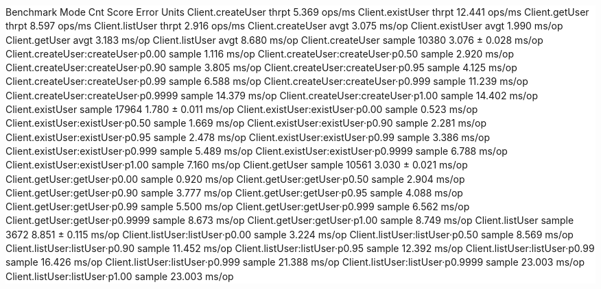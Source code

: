 Benchmark                               Mode    Cnt   Score   Error   Units
Client.createUser                      thrpt          5.369          ops/ms
Client.existUser                       thrpt         12.441          ops/ms
Client.getUser                         thrpt          8.597          ops/ms
Client.listUser                        thrpt          2.916          ops/ms
Client.createUser                       avgt          3.075           ms/op
Client.existUser                        avgt          1.990           ms/op
Client.getUser                          avgt          3.183           ms/op
Client.listUser                         avgt          8.680           ms/op
Client.createUser                     sample  10380   3.076 ± 0.028   ms/op
Client.createUser:createUser·p0.00    sample          1.116           ms/op
Client.createUser:createUser·p0.50    sample          2.920           ms/op
Client.createUser:createUser·p0.90    sample          3.805           ms/op
Client.createUser:createUser·p0.95    sample          4.125           ms/op
Client.createUser:createUser·p0.99    sample          6.588           ms/op
Client.createUser:createUser·p0.999   sample         11.239           ms/op
Client.createUser:createUser·p0.9999  sample         14.379           ms/op
Client.createUser:createUser·p1.00    sample         14.402           ms/op
Client.existUser                      sample  17964   1.780 ± 0.011   ms/op
Client.existUser:existUser·p0.00      sample          0.523           ms/op
Client.existUser:existUser·p0.50      sample          1.669           ms/op
Client.existUser:existUser·p0.90      sample          2.281           ms/op
Client.existUser:existUser·p0.95      sample          2.478           ms/op
Client.existUser:existUser·p0.99      sample          3.386           ms/op
Client.existUser:existUser·p0.999     sample          5.489           ms/op
Client.existUser:existUser·p0.9999    sample          6.788           ms/op
Client.existUser:existUser·p1.00      sample          7.160           ms/op
Client.getUser                        sample  10561   3.030 ± 0.021   ms/op
Client.getUser:getUser·p0.00          sample          0.920           ms/op
Client.getUser:getUser·p0.50          sample          2.904           ms/op
Client.getUser:getUser·p0.90          sample          3.777           ms/op
Client.getUser:getUser·p0.95          sample          4.088           ms/op
Client.getUser:getUser·p0.99          sample          5.500           ms/op
Client.getUser:getUser·p0.999         sample          6.562           ms/op
Client.getUser:getUser·p0.9999        sample          8.673           ms/op
Client.getUser:getUser·p1.00          sample          8.749           ms/op
Client.listUser                       sample   3672   8.851 ± 0.115   ms/op
Client.listUser:listUser·p0.00        sample          3.224           ms/op
Client.listUser:listUser·p0.50        sample          8.569           ms/op
Client.listUser:listUser·p0.90        sample         11.452           ms/op
Client.listUser:listUser·p0.95        sample         12.392           ms/op
Client.listUser:listUser·p0.99        sample         16.426           ms/op
Client.listUser:listUser·p0.999       sample         21.388           ms/op
Client.listUser:listUser·p0.9999      sample         23.003           ms/op
Client.listUser:listUser·p1.00        sample         23.003           ms/op
